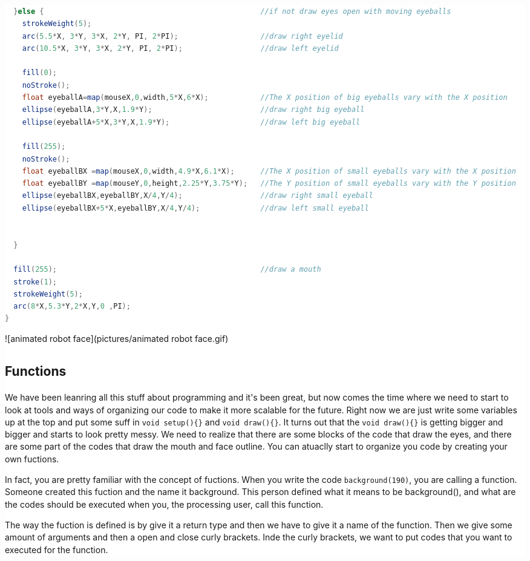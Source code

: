 ```java
  }else {                                                  //if not draw eyes open with moving eyeballs 
    strokeWeight(5);
    arc(5.5*X, 3*Y, 3*X, 2*Y, PI, 2*PI);                   //draw right eyelid 
    arc(10.5*X, 3*Y, 3*X, 2*Y, PI, 2*PI);                  //draw left eyelid
   
    fill(0);
    noStroke();
    float eyeballA=map(mouseX,0,width,5*X,6*X);            //The X position of big eyeballs vary with the X position
    ellipse(eyeballA,3*Y,X,1.9*Y);                         //draw right big eyeball
    ellipse(eyeballA+5*X,3*Y,X,1.9*Y);                     //draw left big eyeball
    
    fill(255);
    noStroke();
    float eyeballBX =map(mouseX,0,width,4.9*X,6.1*X);      //The X position of small eyeballs vary with the X position
    float eyeballBY =map(mouseY,0,height,2.25*Y,3.75*Y);   //The Y position of small eyeballs vary with the Y position
    ellipse(eyeballBX,eyeballBY,X/4,Y/4);                  //draw right small eyeball
    ellipse(eyeballBX+5*X,eyeballBY,X/4,Y/4);              //draw left small eyeball

   
  }
  
  fill(255);                                               //draw a mouth
  stroke(1);
  strokeWeight(5);
  arc(8*X,5.3*Y,2*X,Y,0 ,PI);
}
```
![animated robot face](pictures/animated robot face.gif)
## Functions
We have been leanring all this stuff about programming and it's been great, but now comes the time where we need to start to look at tools and ways of organizing our code to make it more scalable for the future. Right now we are just write some variables up at the top and put some suff in `void setup(){}` and `void draw(){}`. It turns out that the `void draw(){}` is getting bigger and bigger and starts to look pretty messy. We need to realize that there are some blocks of the code that draw the eyes, and there are some part of the codes that draw the mouth and face outline. You can atuaclly start to organize you code by creating your own fuctions. 

In fact, you are pretty familiar with the concept of fuctions. When you write the code `background(190)`, you are calling a function. Someone created this fuction and the name it background. This person defined what it means to be background(), and what are the codes should be executed when you, the processing user, call this function.

The way the fuction is defined is by give it a return type and then we have to give it a name of the function. Then we give some amount of arguments and then a open and close curly brackets. Inde the curly brackets, we want to put codes that you want to executed for the function. 
